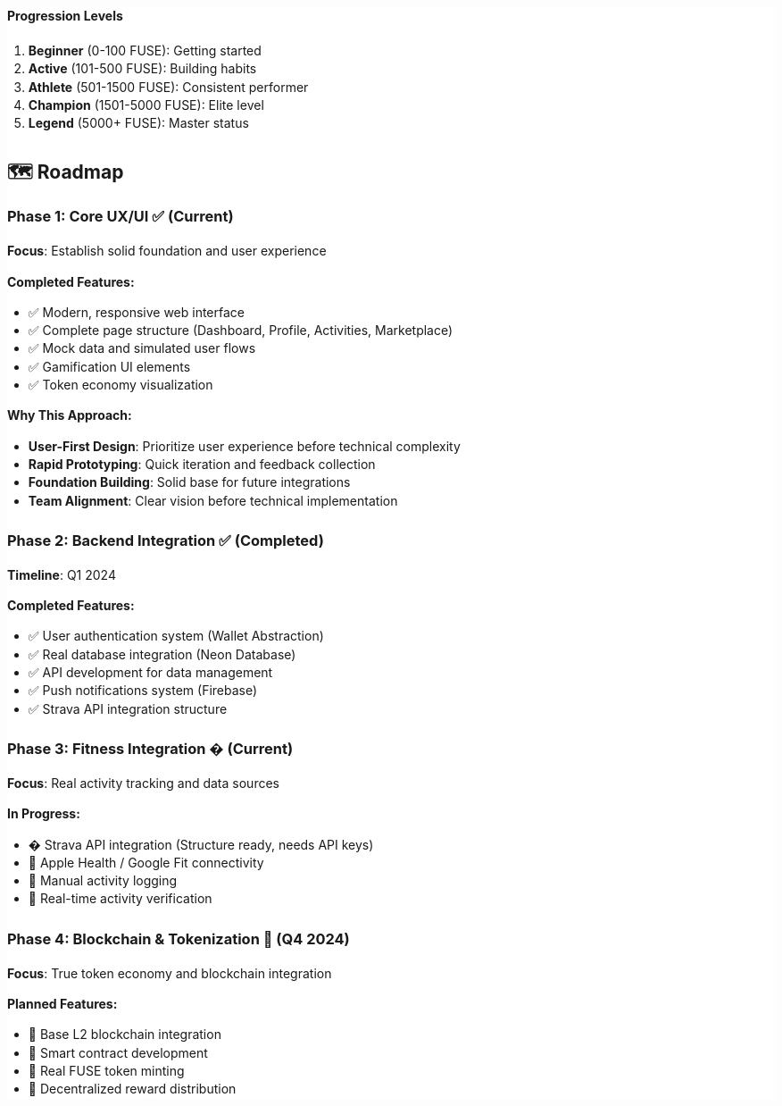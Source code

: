 #### Progression Levels
1. **Beginner** (0-100 FUSE): Getting started
2. **Active** (101-500 FUSE): Building habits
3. **Athlete** (501-1500 FUSE): Consistent performer
4. **Champion** (1501-5000 FUSE): Elite level
5. **Legend** (5000+ FUSE): Master status

## 🗺️ Roadmap

### Phase 1: Core UX/UI ✅ (Current)
**Focus**: Establish solid foundation and user experience

**Completed Features:**
- ✅ Modern, responsive web interface
- ✅ Complete page structure (Dashboard, Profile, Activities, Marketplace)
- ✅ Mock data and simulated user flows
- ✅ Gamification UI elements
- ✅ Token economy visualization

**Why This Approach:**
- **User-First Design**: Prioritize user experience before technical complexity
- **Rapid Prototyping**: Quick iteration and feedback collection
- **Foundation Building**: Solid base for future integrations
- **Team Alignment**: Clear vision before technical implementation

### Phase 2: Backend Integration ✅ (Completed)
**Timeline**: Q1 2024

**Completed Features:**
- ✅ User authentication system (Wallet Abstraction)
- ✅ Real database integration (Neon Database)
- ✅ API development for data management
- ✅ Push notifications system (Firebase)
- ✅ Strava API integration structure

### Phase 3: Fitness Integration � (Current)
**Focus**: Real activity tracking and data sources

**In Progress:**
- � Strava API integration (Structure ready, needs API keys)
- 📅 Apple Health / Google Fit connectivity
- 📅 Manual activity logging
- 📅 Real-time activity verification

### Phase 4: Blockchain & Tokenization 🔮 (Q4 2024)
**Focus**: True token economy and blockchain integration

**Planned Features:**
- 🔮 Base L2 blockchain integration
- 🔮 Smart contract development
- 🔮 Real FUSE token minting
- 🔮 Decentralized reward distribution
